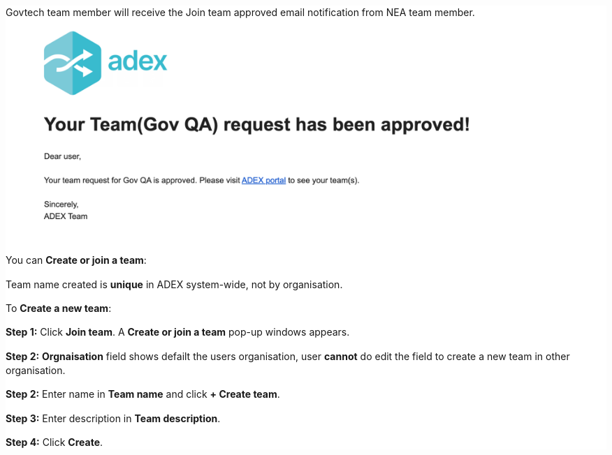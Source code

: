 Govtech team member will receive the Join team approved email notification from NEA team member.
      
  ![Image not Available](/assets/Fig105_10.png)


You can **Create or join a team**:

Team name created is **unique** in ADEX system-wide, not by organisation.

To **Create a new team**:  

**Step 1:** Click **Join team**. A **Create or join a team** pop-up windows appears.

**Step 2:** **Orgnaisation** field shows defailt the users organisation, user **cannot** do edit the field to create a new team in other organisation.

**Step 2:** Enter name in **Team name** and click **+ Create team**.

**Step 3:** Enter description in **Team description**.

**Step 4:** Click **Create**.
